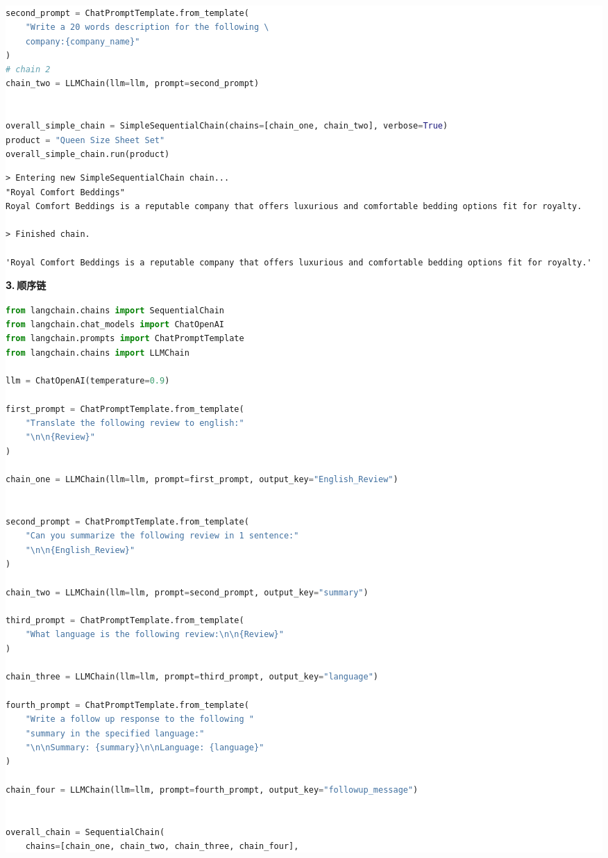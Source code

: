 ```python
second_prompt = ChatPromptTemplate.from_template(
    "Write a 20 words description for the following \
    company:{company_name}"
)
# chain 2
chain_two = LLMChain(llm=llm, prompt=second_prompt)
                     
                     
overall_simple_chain = SimpleSequentialChain(chains=[chain_one, chain_two], verbose=True)
product = "Queen Size Sheet Set"
overall_simple_chain.run(product)
```

    > Entering new SimpleSequentialChain chain...
    "Royal Comfort Beddings"
    Royal Comfort Beddings is a reputable company that offers luxurious and comfortable bedding options fit for royalty.
    
    > Finished chain.

    'Royal Comfort Beddings is a reputable company that offers luxurious and comfortable bedding options fit for royalty.'

**3. 顺序链**


```python
from langchain.chains import SequentialChain
from langchain.chat_models import ChatOpenAI    
from langchain.prompts import ChatPromptTemplate   
from langchain.chains import LLMChain    

llm = ChatOpenAI(temperature=0.9)

first_prompt = ChatPromptTemplate.from_template(
    "Translate the following review to english:"
    "\n\n{Review}"
)

chain_one = LLMChain(llm=llm, prompt=first_prompt, output_key="English_Review")


second_prompt = ChatPromptTemplate.from_template(
    "Can you summarize the following review in 1 sentence:"
    "\n\n{English_Review}"
)

chain_two = LLMChain(llm=llm, prompt=second_prompt, output_key="summary")

third_prompt = ChatPromptTemplate.from_template(
    "What language is the following review:\n\n{Review}"
)

chain_three = LLMChain(llm=llm, prompt=third_prompt, output_key="language")

fourth_prompt = ChatPromptTemplate.from_template(
    "Write a follow up response to the following "
    "summary in the specified language:"
    "\n\nSummary: {summary}\n\nLanguage: {language}"
)

chain_four = LLMChain(llm=llm, prompt=fourth_prompt, output_key="followup_message")


overall_chain = SequentialChain(
    chains=[chain_one, chain_two, chain_three, chain_four],
```